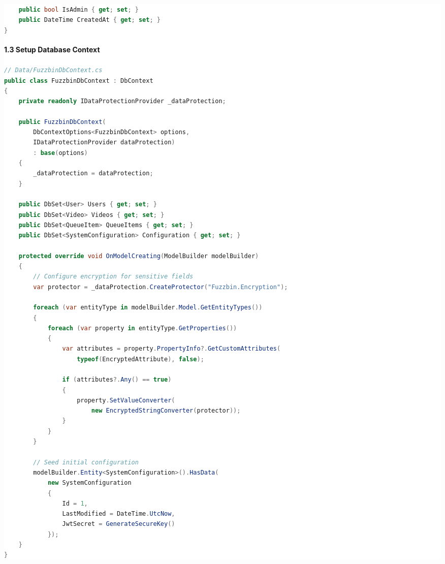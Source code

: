 ```csharp
    public bool IsAdmin { get; set; }
    public DateTime CreatedAt { get; set; }
}
```

#### 1.3 Setup Database Context

```csharp
// Data/FuzzbinDbContext.cs
public class FuzzbinDbContext : DbContext
{
    private readonly IDataProtectionProvider _dataProtection;
    
    public FuzzbinDbContext(
        DbContextOptions<FuzzbinDbContext> options,
        IDataProtectionProvider dataProtection)
        : base(options)
    {
        _dataProtection = dataProtection;
    }
    
    public DbSet<User> Users { get; set; }
    public DbSet<Video> Videos { get; set; }
    public DbSet<QueueItem> QueueItems { get; set; }
    public DbSet<SystemConfiguration> Configuration { get; set; }
    
    protected override void OnModelCreating(ModelBuilder modelBuilder)
    {
        // Configure encryption for sensitive fields
        var protector = _dataProtection.CreateProtector("Fuzzbin.Encryption");
        
        foreach (var entityType in modelBuilder.Model.GetEntityTypes())
        {
            foreach (var property in entityType.GetProperties())
            {
                var attributes = property.PropertyInfo?.GetCustomAttributes(
                    typeof(EncryptedAttribute), false);
                    
                if (attributes?.Any() == true)
                {
                    property.SetValueConverter(
                        new EncryptedStringConverter(protector));
                }
            }
        }
        
        // Seed initial configuration
        modelBuilder.Entity<SystemConfiguration>().HasData(
            new SystemConfiguration 
            { 
                Id = 1,
                LastModified = DateTime.UtcNow,
                JwtSecret = GenerateSecureKey()
            });
    }
}
```
